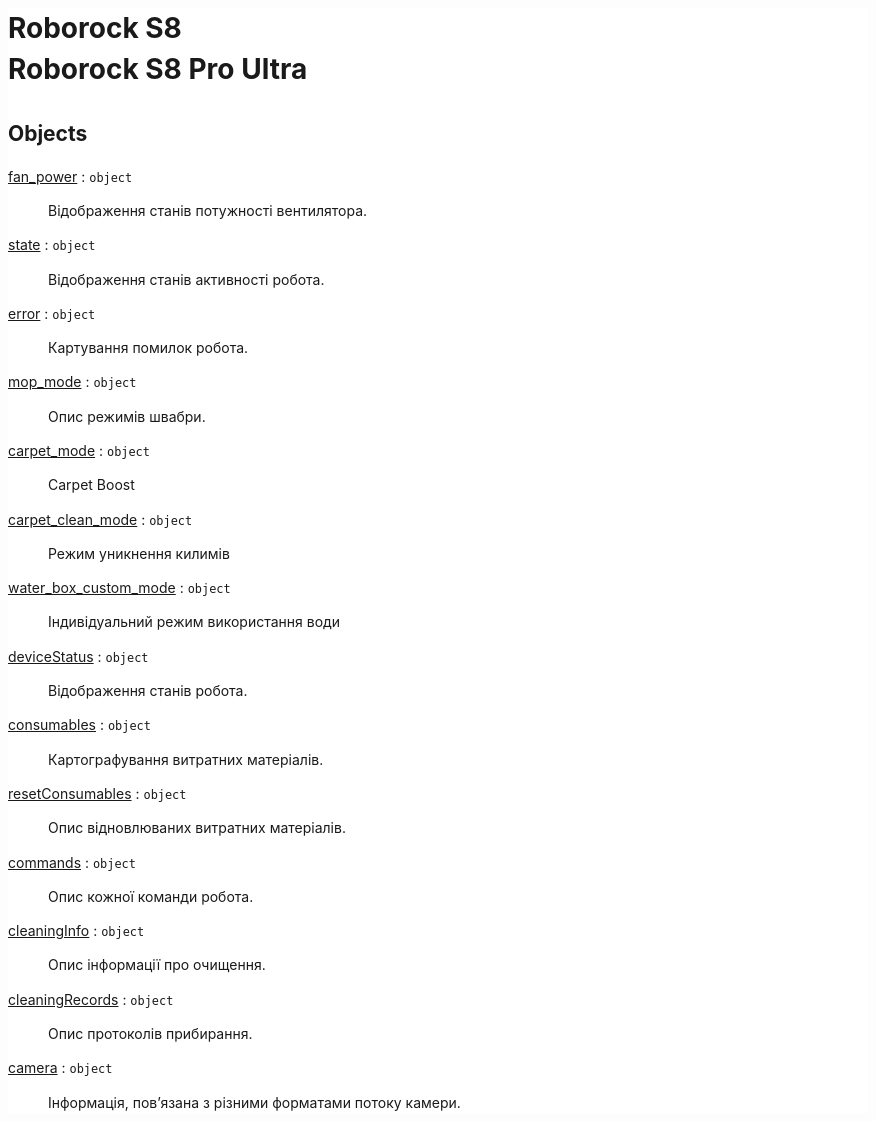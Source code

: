 # Roborock S8 <br> Roborock S8 Pro Ultra

## Objects

<dl>
<dt><a href="#fan_power">fan_power</a> : <code>object</code></dt>
<dd><p>Відображення станів потужності вентилятора.</p>
</dd>
<dt><a href="#state">state</a> : <code>object</code></dt>
<dd><p>Відображення станів активності робота.</p>
</dd>
<dt><a href="#error">error</a> : <code>object</code></dt>
<dd><p>Картування помилок робота.</p>
</dd>
<dt><a href="#mop_mode">mop_mode</a> : <code>object</code></dt>
<dd><p>Опис режимів швабри.</p>
</dd>
<dt><a href="#carpet_mode">carpet_mode</a> : <code>object</code></dt>
<dd><p>Carpet Boost</p>
</dd>
<dt><a href="#carpet_clean_mode">carpet_clean_mode</a> : <code>object</code></dt>
<dd><p>Режим уникнення килимів</p>
</dd>
<dt><a href="#water_box_custom_mode">water_box_custom_mode</a> : <code>object</code></dt>
<dd><p>Індивідуальний режим використання води</p>
</dd>
<dt><a href="#deviceStatus">deviceStatus</a> : <code>object</code></dt>
<dd><p>Відображення станів робота.</p>
</dd>
<dt><a href="#consumables">consumables</a> : <code>object</code></dt>
<dd><p>Картографування витратних матеріалів.</p>
</dd>
<dt><a href="#resetConsumables">resetConsumables</a> : <code>object</code></dt>
<dd><p>Опис відновлюваних витратних матеріалів.</p>
</dd>
<dt><a href="#commands">commands</a> : <code>object</code></dt>
<dd><p>Опис кожної команди робота.</p>
</dd>
<dt><a href="#cleaningInfo">cleaningInfo</a> : <code>object</code></dt>
<dd><p>Опис інформації про очищення.</p>
</dd>
<dt><a href="#cleaningRecords">cleaningRecords</a> : <code>object</code></dt>
<dd><p>Опис протоколів прибирання.</p>
</dd>
<dt><a href="#camera">camera</a> : <code>object</code></dt>
<dd><p>Інформація, пов’язана з різними форматами потоку камери.</p>
</dd>
</dl>

<a name="fan_power"></a>
